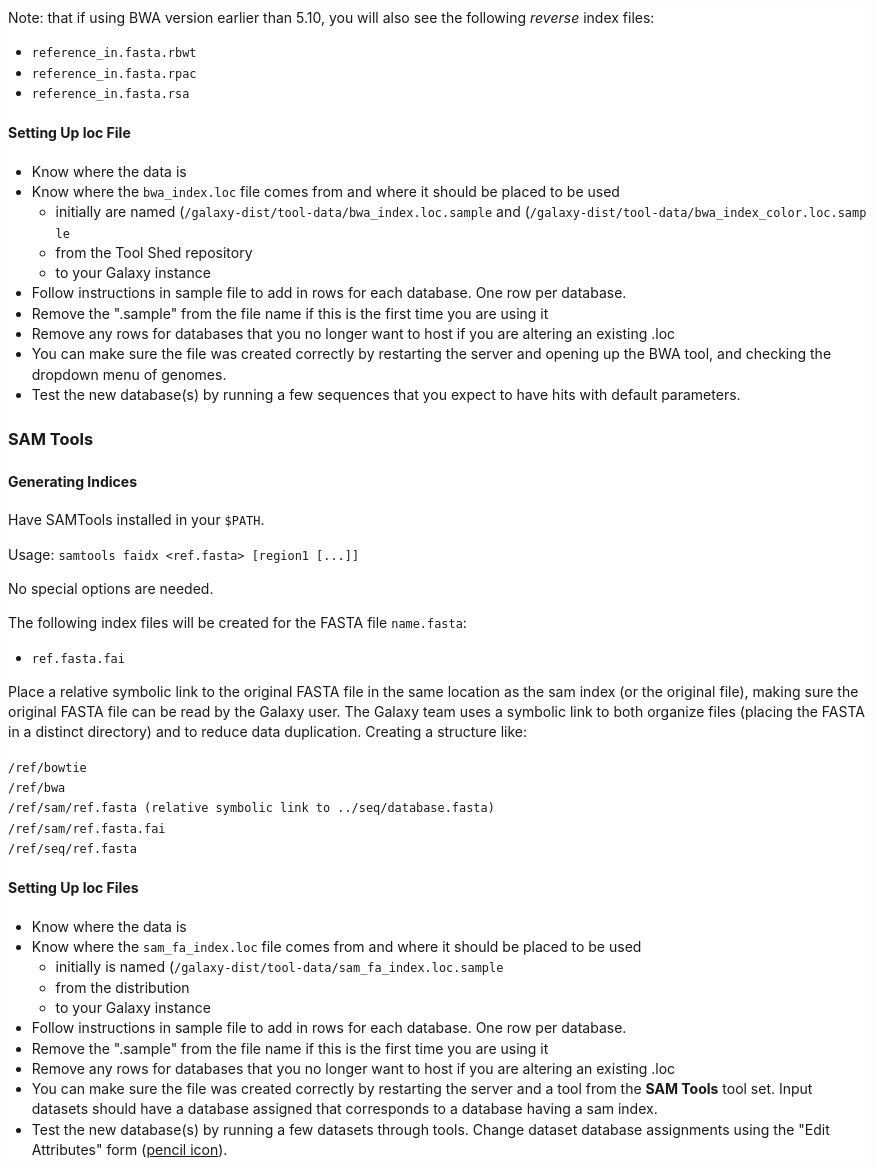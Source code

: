 Note: that if using BWA version earlier than 5.10, you will also see the following *reverse* index files:
* `reference_in.fasta.rbwt`
* `reference_in.fasta.rpac`
* `reference_in.fasta.rsa`

#### Setting Up loc File

* Know where the data is
* Know where the `bwa_index.loc` file comes from and where it should be placed to be used
  * initially are named (`/galaxy-dist/tool-data/bwa_index.loc.sample` and (`/galaxy-dist/tool-data/bwa_index_color.loc.sample`
  * from the Tool Shed repository
  * to your Galaxy instance
* Follow instructions in sample file to add in rows for each database. One row per database.
* Remove the ".sample" from the file name if this is the first time you are using it
* Remove any rows for databases that you no longer want to host if you are altering an existing .loc
* You can make sure the file was created correctly by restarting the server and opening up the BWA tool, and checking the dropdown menu of genomes.
* Test the new database(s) by running a few sequences that you expect to have hits with default parameters.

### SAM Tools

#### Generating Indices

Have SAMTools installed in your `$PATH`.

Usage: `samtools faidx <ref.fasta> [region1 [...]]`

No special options are needed.

The following index files will be created for the FASTA file `name.fasta`:
* `ref.fasta.fai`

Place a relative symbolic link to the original FASTA file in the same location as the sam index (or the original file), making sure the original FASTA file can be read by the Galaxy user. The Galaxy team uses a symbolic link to both organize files (placing the FASTA in a distinct directory) and to reduce data duplication. Creating a structure like:

```
/ref/bowtie
/ref/bwa
/ref/sam/ref.fasta (relative symbolic link to ../seq/database.fasta)
/ref/sam/ref.fasta.fai
/ref/seq/ref.fasta 
```


#### Setting Up loc Files

* Know where the data is
* Know where the `sam_fa_index.loc` file comes from and where it should be placed to be used
  * initially is named (`/galaxy-dist/tool-data/sam_fa_index.loc.sample`
  * from the distribution
  * to your Galaxy instance
* Follow instructions in sample file to add in rows for each database. One row per database.
* Remove the ".sample" from the file name if this is the first time you are using it
* Remove any rows for databases that you no longer want to host if you are altering an existing .loc
* You can make sure the file was created correctly by restarting the server and a tool from the **SAM Tools** tool set. Input datasets should have a database assigned that corresponds to a database having a sam index.
* Test the new database(s) by running a few datasets through tools. Change dataset database assignments using the "Edit Attributes" form ([pencil icon](/src/learn/managing-datasets/index.md#dataset_icons)). 
